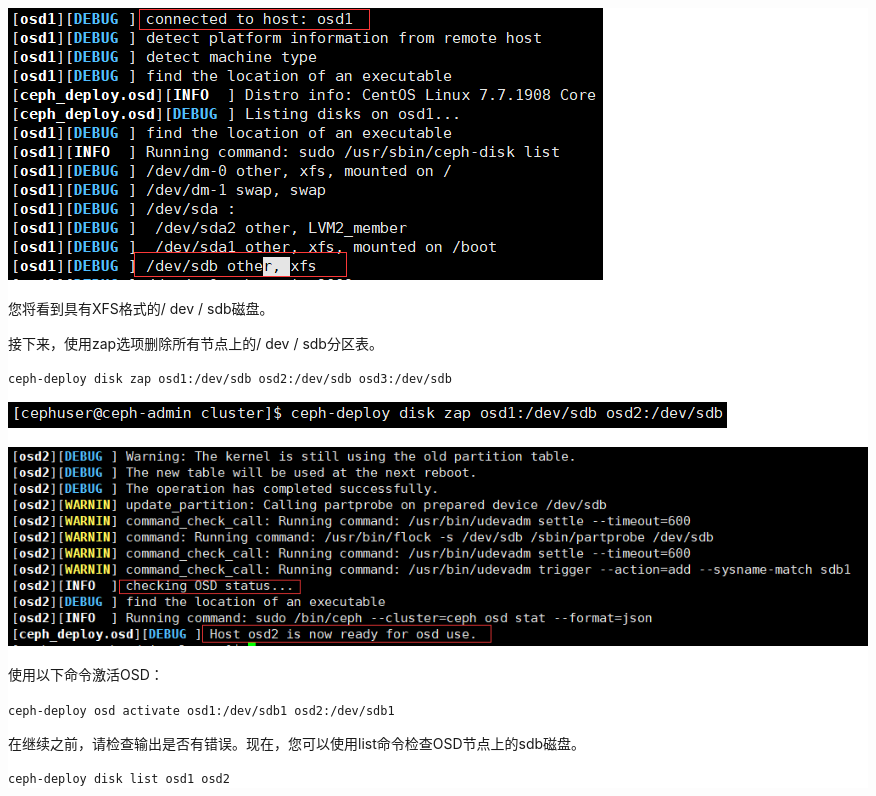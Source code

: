 ![](../image/92.png)

您将看到具有XFS格式的/ dev / sdb磁盘。

接下来，使用zap选项删除所有节点上的/ dev / sdb分区表。

```
ceph-deploy disk zap osd1:/dev/sdb osd2:/dev/sdb osd3:/dev/sdb
```

![](../image/93.png)

![](../image/94.png)

使用以下命令激活OSD：

```
ceph-deploy osd activate osd1:/dev/sdb1 osd2:/dev/sdb1 
```

在继续之前，请检查输出是否有错误。现在，您可以使用list命令检查OSD节点上的sdb磁盘。

```
ceph-deploy disk list osd1 osd2 
```
